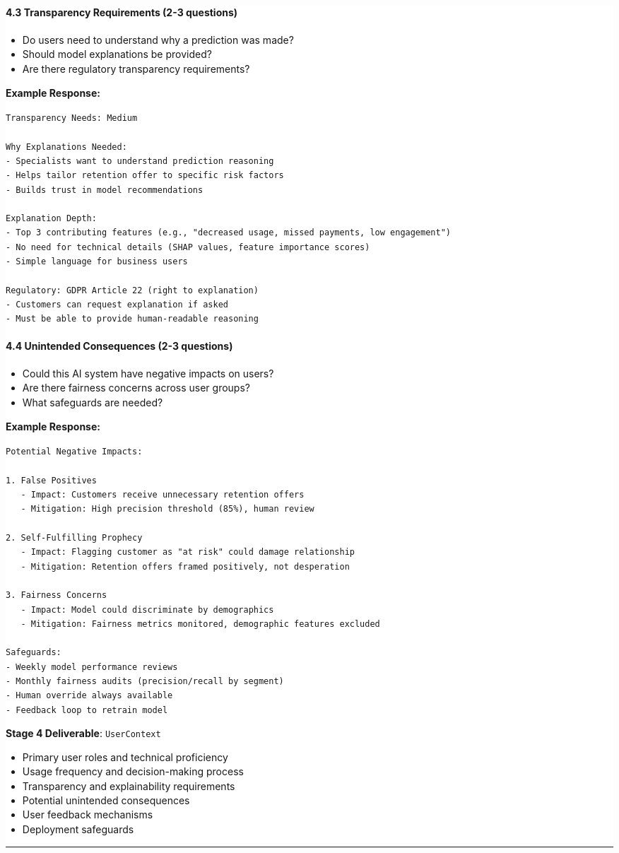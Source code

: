 #### 4.3 Transparency Requirements (2-3 questions)
- Do users need to understand why a prediction was made?
- Should model explanations be provided?
- Are there regulatory transparency requirements?

**Example Response:**
```
Transparency Needs: Medium

Why Explanations Needed:
- Specialists want to understand prediction reasoning
- Helps tailor retention offer to specific risk factors
- Builds trust in model recommendations

Explanation Depth:
- Top 3 contributing features (e.g., "decreased usage, missed payments, low engagement")
- No need for technical details (SHAP values, feature importance scores)
- Simple language for business users

Regulatory: GDPR Article 22 (right to explanation)
- Customers can request explanation if asked
- Must be able to provide human-readable reasoning
```

#### 4.4 Unintended Consequences (2-3 questions)
- Could this AI system have negative impacts on users?
- Are there fairness concerns across user groups?
- What safeguards are needed?

**Example Response:**
```
Potential Negative Impacts:

1. False Positives
   - Impact: Customers receive unnecessary retention offers
   - Mitigation: High precision threshold (85%), human review

2. Self-Fulfilling Prophecy
   - Impact: Flagging customer as "at risk" could damage relationship
   - Mitigation: Retention offers framed positively, not desperation

3. Fairness Concerns
   - Impact: Model could discriminate by demographics
   - Mitigation: Fairness metrics monitored, demographic features excluded

Safeguards:
- Weekly model performance reviews
- Monthly fairness audits (precision/recall by segment)
- Human override always available
- Feedback loop to retrain model
```

**Stage 4 Deliverable**: `UserContext`
- Primary user roles and technical proficiency
- Usage frequency and decision-making process
- Transparency and explainability requirements
- Potential unintended consequences
- User feedback mechanisms
- Deployment safeguards

---